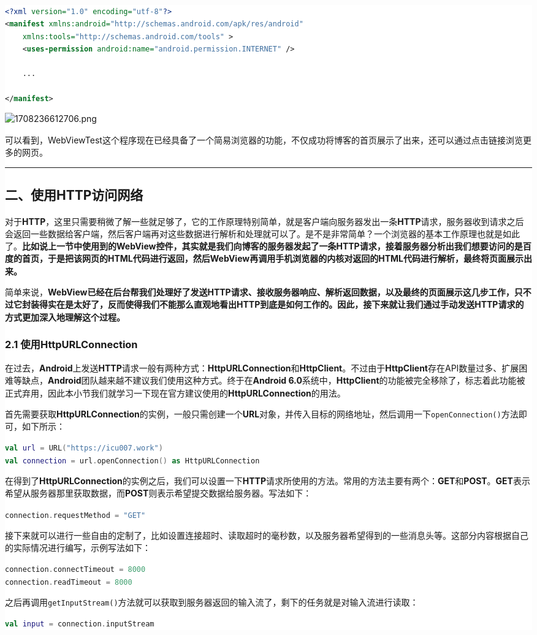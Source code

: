 ```xml
<?xml version="1.0" encoding="utf-8"?>
<manifest xmlns:android="http://schemas.android.com/apk/res/android"
    xmlns:tools="http://schemas.android.com/tools" >
    <uses-permission android:name="android.permission.INTERNET" />

    ...

</manifest>
```

![1708236612706.png](https://pic.ziyuan.wang/user/xiheya/2024/02/1708236612706_7c011c4f58fe4.png)

可以看到，WebViewTest这个程序现在已经具备了一个简易浏览器的功能，不仅成功将博客的首页展示了出来，还可以通过点击链接浏览更多的网页。

---

## 二、使用HTTP访问网络

对于**HTTP**，这里只需要稍微了解一些就足够了，它的工作原理特别简单，就是客户端向服务器发出一条**HTTP**请求，服务器收到请求之后会返回一些数据给客户端，然后客户端再对这些数据进行解析和处理就可以了。是不是非常简单？一个浏览器的基本工作原理也就是如此了。**比如说上一节中使用到的WebView控件，其实就是我们向博客的服务器发起了一条HTTP请求，接着服务器分析出我们想要访问的是百度的首页，于是把该网页的HTML代码进行返回，然后WebView再调用手机浏览器的内核对返回的HTML代码进行解析，最终将页面展示出来。**

简单来说，**WebView已经在后台帮我们处理好了发送HTTP请求、接收服务器响应、解析返回数据，以及最终的页面展示这几步工作，只不过它封装得实在是太好了，反而使得我们不能那么直观地看出HTTP到底是如何工作的。因此，接下来就让我们通过手动发送HTTP请求的方式更加深入地理解这个过程。**

### 2.1 使用HttpURLConnection

在过去，**Android**上发送**HTTP**请求一般有两种方式：**HttpURLConnection**和**HttpClient**。不过由于**HttpClient**存在API数量过多、扩展困难等缺点，**Android**团队越来越不建议我们使用这种方式。终于在**Android 6.0**系统中，**HttpClient**的功能被完全移除了，标志着此功能被正式弃用，因此本小节我们就学习一下现在官方建议使用的**HttpURLConnection**的用法。

首先需要获取**HttpURLConnection**的实例，一般只需创建一个**URL**对象，并传入目标的网络地址，然后调用一下`openConnection()`方法即可，如下所示：

```kotlin
val url = URL("https://icu007.work")
val connection = url.openConnection() as HttpURLConnection
```

在得到了**HttpURLConnection**的实例之后，我们可以设置一下**HTTP**请求所使用的方法。常用的方法主要有两个：**GET**和**POST**。**GET**表示希望从服务器那里获取数据，而**POST**则表示希望提交数据给服务器。写法如下：

```kotlin
connection.requestMethod = "GET"
```

接下来就可以进行一些自由的定制了，比如设置连接超时、读取超时的毫秒数，以及服务器希望得到的一些消息头等。这部分内容根据自己的实际情况进行编写，示例写法如下：

```kotlin
connection.connectTimeout = 8000
connection.readTimeout = 8000
```

之后再调用`getInputStream()`方法就可以获取到服务器返回的输入流了，剩下的任务就是对输入流进行读取：

```kotlin
val input = connection.inputStream
```
